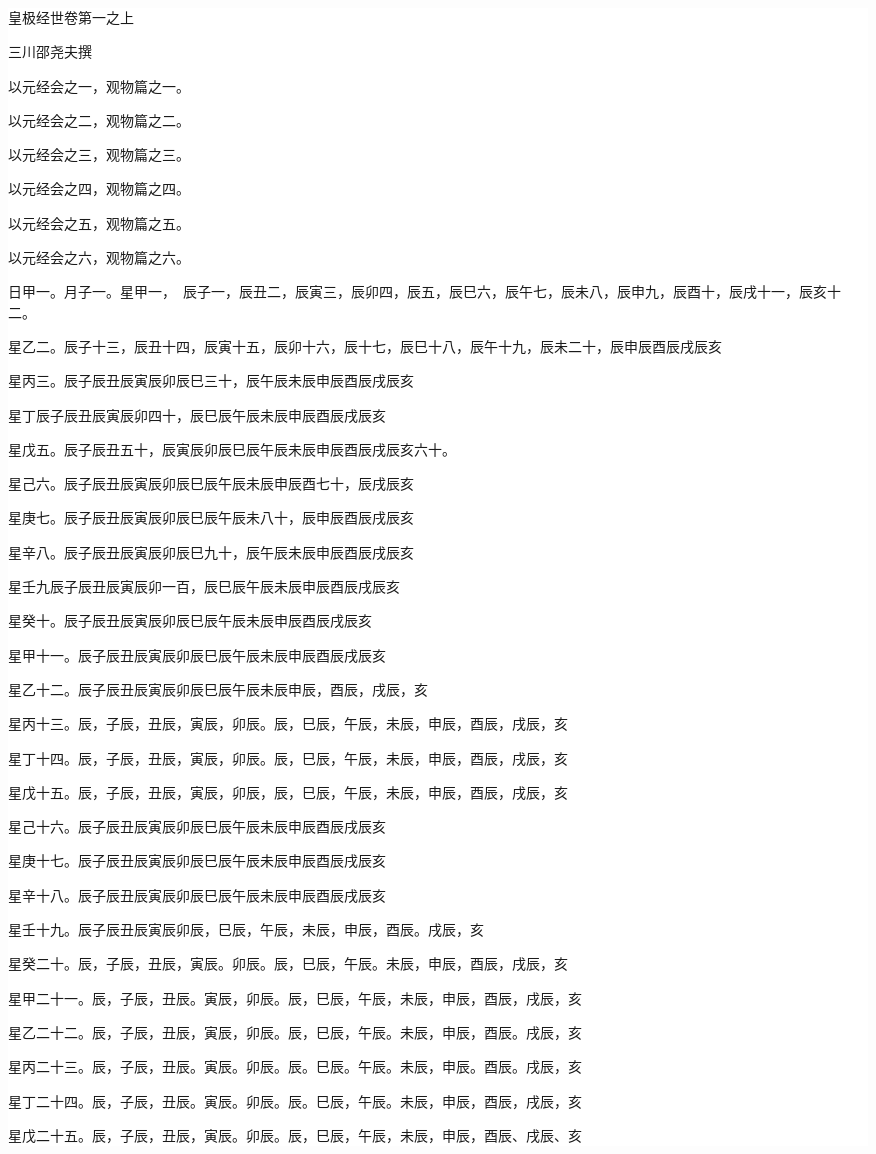 
皇极经世卷第一之上

三川邵尧夫撰

以元经会之一，观物篇之一。

以元经会之二，观物篇之二。

以元经会之三，观物篇之三。

以元经会之四，观物篇之四。

以元经会之五，观物篇之五。

以元经会之六，观物篇之六。

日甲一。月子一。星甲一，　辰子一，辰丑二，辰寅三，辰卯四，辰五，辰巳六，辰午七，辰未八，辰申九，辰酉十，辰戌十一，辰亥十二。

星乙二。辰子十三，辰丑十四，辰寅十五，辰卯十六，辰十七，辰巳十八，辰午十九，辰未二十，辰申辰酉辰戌辰亥

星丙三。辰子辰丑辰寅辰卯辰巳三十，辰午辰未辰申辰酉辰戌辰亥

星丁辰子辰丑辰寅辰卯四十，辰巳辰午辰未辰申辰酉辰戌辰亥

星戊五。辰子辰丑五十，辰寅辰卯辰巳辰午辰未辰申辰酉辰戌辰亥六十。

星己六。辰子辰丑辰寅辰卯辰巳辰午辰未辰申辰酉七十，辰戌辰亥

星庚七。辰子辰丑辰寅辰卯辰巳辰午辰未八十，辰申辰酉辰戌辰亥

星辛八。辰子辰丑辰寅辰卯辰巳九十，辰午辰未辰申辰酉辰戌辰亥

星壬九辰子辰丑辰寅辰卯一百，辰巳辰午辰未辰申辰酉辰戌辰亥

星癸十。辰子辰丑辰寅辰卯辰巳辰午辰未辰申辰酉辰戌辰亥

星甲十一。辰子辰丑辰寅辰卯辰巳辰午辰未辰申辰酉辰戌辰亥

星乙十二。辰子辰丑辰寅辰卯辰巳辰午辰未辰申辰，酉辰，戌辰，亥

星丙十三。辰，子辰，丑辰，寅辰，卯辰。辰，巳辰，午辰，未辰，申辰，酉辰，戌辰，亥

星丁十四。辰，子辰，丑辰，寅辰，卯辰。辰，巳辰，午辰，未辰，申辰，酉辰，戌辰，亥

星戊十五。辰，子辰，丑辰，寅辰，卯辰，辰，巳辰，午辰，未辰，申辰，酉辰，戌辰，亥

星己十六。辰子辰丑辰寅辰卯辰巳辰午辰未辰申辰酉辰戌辰亥

星庚十七。辰子辰丑辰寅辰卯辰巳辰午辰未辰申辰酉辰戌辰亥

星辛十八。辰子辰丑辰寅辰卯辰巳辰午辰未辰申辰酉辰戌辰亥

星壬十九。辰子辰丑辰寅辰卯辰，巳辰，午辰，未辰，申辰，酉辰。戌辰，亥

星癸二十。辰，子辰，丑辰，寅辰。卯辰。辰，巳辰，午辰。未辰，申辰，酉辰，戌辰，亥

星甲二十一。辰，子辰，丑辰。寅辰，卯辰。辰，巳辰，午辰，未辰，申辰，酉辰，戌辰，亥

星乙二十二。辰，子辰，丑辰，寅辰，卯辰。辰，巳辰，午辰。未辰，申辰，酉辰。戌辰，亥

星丙二十三。辰，子辰，丑辰。寅辰。卯辰。辰。巳辰。午辰。未辰，申辰。酉辰。戌辰，亥

星丁二十四。辰，子辰，丑辰。寅辰。卯辰。辰。巳辰，午辰。未辰，申辰，酉辰，戌辰，亥

星戊二十五。辰，子辰，丑辰，寅辰。卯辰。辰，巳辰，午辰，未辰，申辰，酉辰、戌辰、亥

